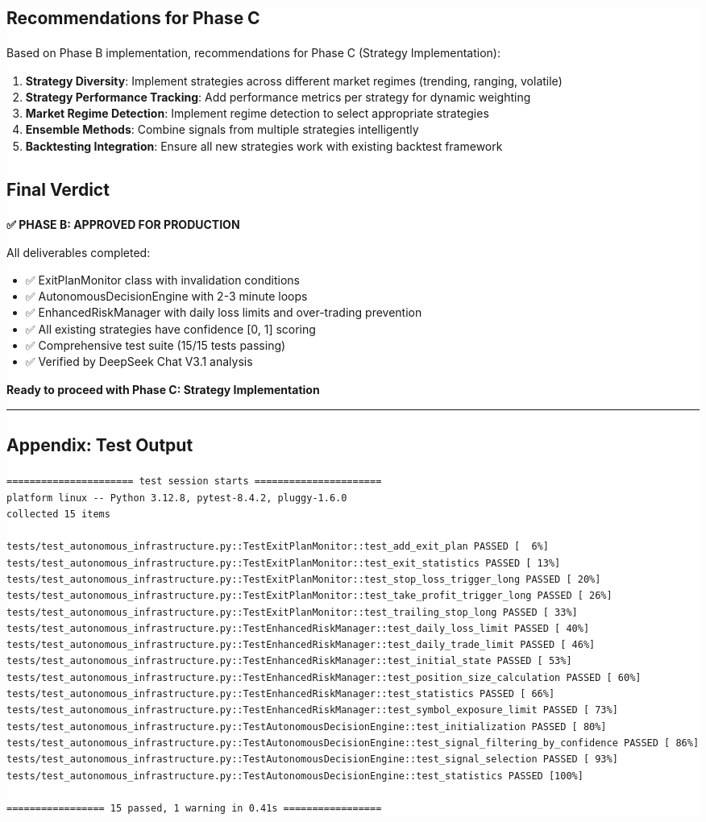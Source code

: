 ## Recommendations for Phase C

Based on Phase B implementation, recommendations for Phase C (Strategy Implementation):

1. **Strategy Diversity**: Implement strategies across different market regimes (trending, ranging, volatile)
2. **Strategy Performance Tracking**: Add performance metrics per strategy for dynamic weighting
3. **Market Regime Detection**: Implement regime detection to select appropriate strategies
4. **Ensemble Methods**: Combine signals from multiple strategies intelligently
5. **Backtesting Integration**: Ensure all new strategies work with existing backtest framework

## Final Verdict

**✅ PHASE B: APPROVED FOR PRODUCTION**

All deliverables completed:
- ✅ ExitPlanMonitor class with invalidation conditions
- ✅ AutonomousDecisionEngine with 2-3 minute loops
- ✅ EnhancedRiskManager with daily loss limits and over-trading prevention
- ✅ All existing strategies have confidence [0, 1] scoring
- ✅ Comprehensive test suite (15/15 tests passing)
- ✅ Verified by DeepSeek Chat V3.1 analysis

**Ready to proceed with Phase C: Strategy Implementation**

---

## Appendix: Test Output

```
====================== test session starts ======================
platform linux -- Python 3.12.8, pytest-8.4.2, pluggy-1.6.0
collected 15 items

tests/test_autonomous_infrastructure.py::TestExitPlanMonitor::test_add_exit_plan PASSED [  6%]
tests/test_autonomous_infrastructure.py::TestExitPlanMonitor::test_exit_statistics PASSED [ 13%]
tests/test_autonomous_infrastructure.py::TestExitPlanMonitor::test_stop_loss_trigger_long PASSED [ 20%]
tests/test_autonomous_infrastructure.py::TestExitPlanMonitor::test_take_profit_trigger_long PASSED [ 26%]
tests/test_autonomous_infrastructure.py::TestExitPlanMonitor::test_trailing_stop_long PASSED [ 33%]
tests/test_autonomous_infrastructure.py::TestEnhancedRiskManager::test_daily_loss_limit PASSED [ 40%]
tests/test_autonomous_infrastructure.py::TestEnhancedRiskManager::test_daily_trade_limit PASSED [ 46%]
tests/test_autonomous_infrastructure.py::TestEnhancedRiskManager::test_initial_state PASSED [ 53%]
tests/test_autonomous_infrastructure.py::TestEnhancedRiskManager::test_position_size_calculation PASSED [ 60%]
tests/test_autonomous_infrastructure.py::TestEnhancedRiskManager::test_statistics PASSED [ 66%]
tests/test_autonomous_infrastructure.py::TestEnhancedRiskManager::test_symbol_exposure_limit PASSED [ 73%]
tests/test_autonomous_infrastructure.py::TestAutonomousDecisionEngine::test_initialization PASSED [ 80%]
tests/test_autonomous_infrastructure.py::TestAutonomousDecisionEngine::test_signal_filtering_by_confidence PASSED [ 86%]
tests/test_autonomous_infrastructure.py::TestAutonomousDecisionEngine::test_signal_selection PASSED [ 93%]
tests/test_autonomous_infrastructure.py::TestAutonomousDecisionEngine::test_statistics PASSED [100%]

================= 15 passed, 1 warning in 0.41s =================
```
